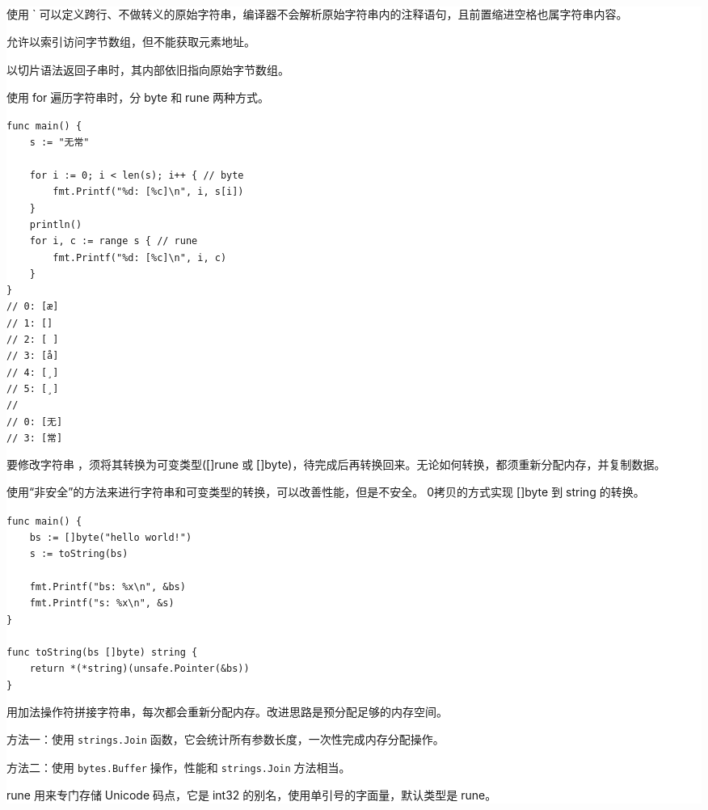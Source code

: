 使用 ` 可以定义跨行、不做转义的原始字符串，编译器不会解析原始字符串内的注释语句，且前置缩进空格也属字符串内容。

允许以索引访问字节数组，但不能获取元素地址。

以切片语法返回子串时，其内部依旧指向原始字节数组。

使用 for 遍历字符串时，分 byte 和 rune 两种方式。
```
func main() {
    s := "无常"

    for i := 0; i < len(s); i++ { // byte
        fmt.Printf("%d: [%c]\n", i, s[i])
    }
    println()
    for i, c := range s { // rune
        fmt.Printf("%d: [%c]\n", i, c)
    }
}
// 0: [æ]
// 1: []
// 2: [ ]
// 3: [å]
// 4: [¸]
// 5: [¸]
//
// 0: [无]
// 3: [常]
```

要修改字符串 ，须将其转换为可变类型([]rune 或 []byte)，待完成后再转换回来。无论如何转换，都须重新分配内存，并复制数据。

使用“非安全”的方法来进行字符串和可变类型的转换，可以改善性能，但是不安全。 0拷贝的方式实现 []byte 到 string 的转换。
```
func main() {                                                                                                                                          
    bs := []byte("hello world!")
    s := toString(bs)
 
    fmt.Printf("bs: %x\n", &bs)
    fmt.Printf("s: %x\n", &s)
}
 
func toString(bs []byte) string {
    return *(*string)(unsafe.Pointer(&bs)) 
}
```

用加法操作符拼接字符串，每次都会重新分配内存。改进思路是预分配足够的内存空间。

方法一：使用 `strings.Join` 函数，它会统计所有参数长度，一次性完成内存分配操作。

方法二：使用 `bytes.Buffer` 操作，性能和 `strings.Join` 方法相当。

rune 用来专门存储 Unicode 码点，它是 int32 的别名，使用单引号的字面量，默认类型是 rune。
